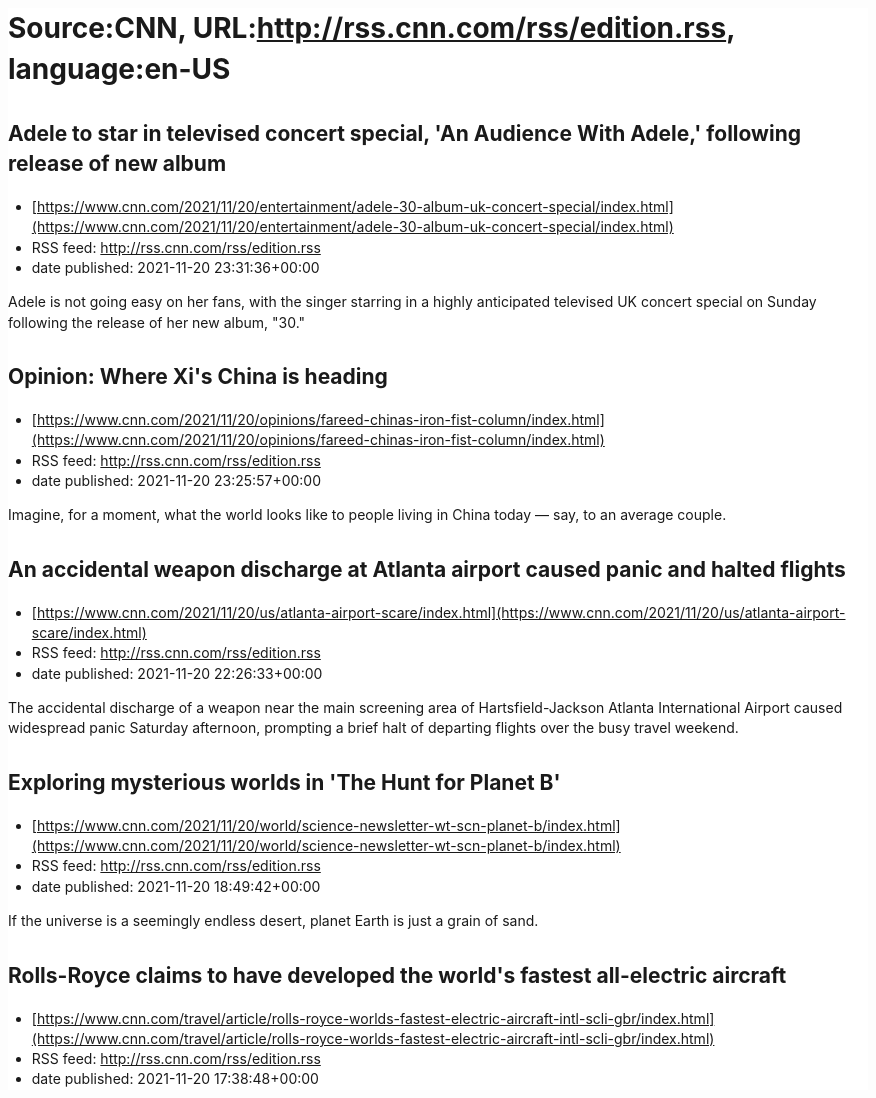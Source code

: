 # Source:CNN, URL:http://rss.cnn.com/rss/edition.rss, language:en-US

## Adele to star in televised concert special, 'An Audience With Adele,' following release of new album
 - [https://www.cnn.com/2021/11/20/entertainment/adele-30-album-uk-concert-special/index.html](https://www.cnn.com/2021/11/20/entertainment/adele-30-album-uk-concert-special/index.html)
 - RSS feed: http://rss.cnn.com/rss/edition.rss
 - date published: 2021-11-20 23:31:36+00:00

Adele is not going easy on her fans, with the singer starring in a highly anticipated televised UK concert special on Sunday following the release of her new album, "30."

## Opinion: Where Xi's China is heading
 - [https://www.cnn.com/2021/11/20/opinions/fareed-chinas-iron-fist-column/index.html](https://www.cnn.com/2021/11/20/opinions/fareed-chinas-iron-fist-column/index.html)
 - RSS feed: http://rss.cnn.com/rss/edition.rss
 - date published: 2021-11-20 23:25:57+00:00

Imagine, for a moment, what the world looks like to people living in China today — say, to an average couple.

## An accidental weapon discharge at Atlanta airport caused panic and halted flights
 - [https://www.cnn.com/2021/11/20/us/atlanta-airport-scare/index.html](https://www.cnn.com/2021/11/20/us/atlanta-airport-scare/index.html)
 - RSS feed: http://rss.cnn.com/rss/edition.rss
 - date published: 2021-11-20 22:26:33+00:00

The accidental discharge of a weapon near the main screening area of Hartsfield-Jackson Atlanta International Airport caused widespread panic Saturday afternoon, prompting a brief halt of departing flights over the busy travel weekend.

## Exploring mysterious worlds in 'The Hunt for Planet B'
 - [https://www.cnn.com/2021/11/20/world/science-newsletter-wt-scn-planet-b/index.html](https://www.cnn.com/2021/11/20/world/science-newsletter-wt-scn-planet-b/index.html)
 - RSS feed: http://rss.cnn.com/rss/edition.rss
 - date published: 2021-11-20 18:49:42+00:00

If the universe is a seemingly endless desert, planet Earth is just a grain of sand.

## Rolls-Royce claims to have developed the world's fastest all-electric aircraft
 - [https://www.cnn.com/travel/article/rolls-royce-worlds-fastest-electric-aircraft-intl-scli-gbr/index.html](https://www.cnn.com/travel/article/rolls-royce-worlds-fastest-electric-aircraft-intl-scli-gbr/index.html)
 - RSS feed: http://rss.cnn.com/rss/edition.rss
 - date published: 2021-11-20 17:38:48+00:00
